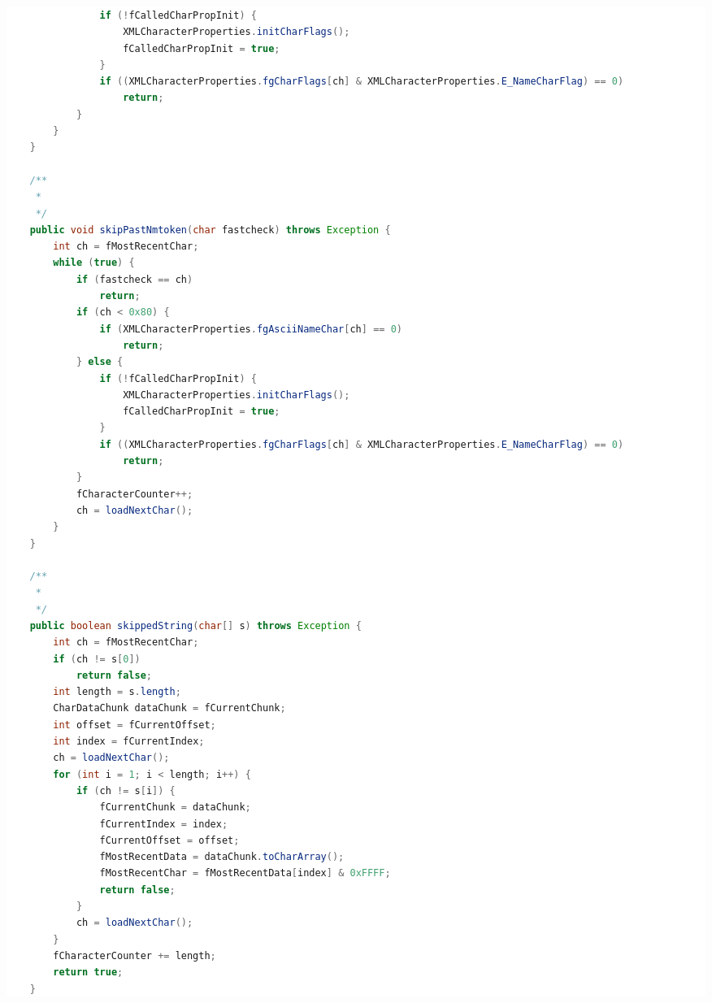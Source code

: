 ```java
                if (!fCalledCharPropInit) {
                    XMLCharacterProperties.initCharFlags();
                    fCalledCharPropInit = true;
                }
                if ((XMLCharacterProperties.fgCharFlags[ch] & XMLCharacterProperties.E_NameCharFlag) == 0)
                    return;
            }
        }
    }

    /**
     *
     */
    public void skipPastNmtoken(char fastcheck) throws Exception {
        int ch = fMostRecentChar;
        while (true) {
            if (fastcheck == ch)
                return;
            if (ch < 0x80) {
                if (XMLCharacterProperties.fgAsciiNameChar[ch] == 0)
                    return;
            } else {
                if (!fCalledCharPropInit) {
                    XMLCharacterProperties.initCharFlags();
                    fCalledCharPropInit = true;
                }
                if ((XMLCharacterProperties.fgCharFlags[ch] & XMLCharacterProperties.E_NameCharFlag) == 0)
                    return;
            }
            fCharacterCounter++;
            ch = loadNextChar();
        }
    }

    /**
     *
     */
    public boolean skippedString(char[] s) throws Exception {
        int ch = fMostRecentChar;
        if (ch != s[0])
            return false;
        int length = s.length;
        CharDataChunk dataChunk = fCurrentChunk;
        int offset = fCurrentOffset;
        int index = fCurrentIndex;
        ch = loadNextChar();
        for (int i = 1; i < length; i++) {
            if (ch != s[i]) {
                fCurrentChunk = dataChunk;
                fCurrentIndex = index;
                fCurrentOffset = offset;
                fMostRecentData = dataChunk.toCharArray();
                fMostRecentChar = fMostRecentData[index] & 0xFFFF;
                return false;
            }
            ch = loadNextChar();
        }
        fCharacterCounter += length;
        return true;
    }

```